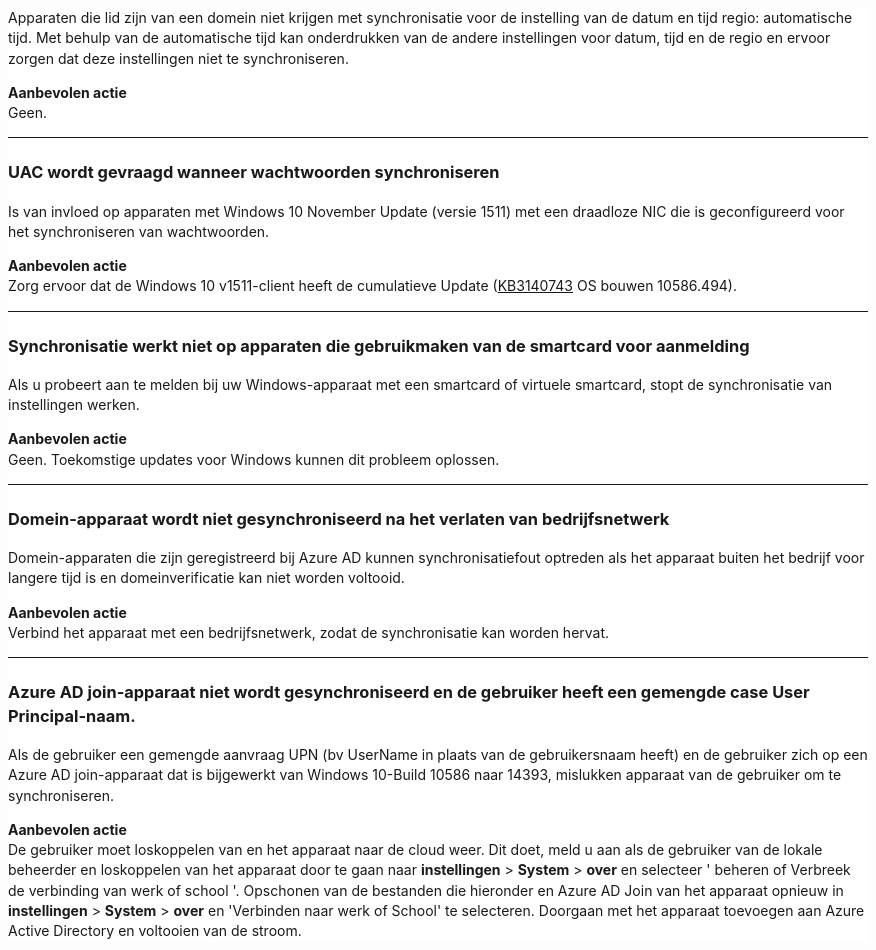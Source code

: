 Apparaten die lid zijn van een domein niet krijgen met synchronisatie voor de instelling van de datum en tijd regio: automatische tijd. Met behulp van de automatische tijd kan onderdrukken van de andere instellingen voor datum, tijd en de regio en ervoor zorgen dat deze instellingen niet te synchroniseren. 

**Aanbevolen actie**  
Geen. 

---

### <a name="uac-prompts-when-syncing-passwords"></a>UAC wordt gevraagd wanneer wachtwoorden synchroniseren

Is van invloed op apparaten met Windows 10 November Update (versie 1511) met een draadloze NIC die is geconfigureerd voor het synchroniseren van wachtwoorden.

**Aanbevolen actie**  
Zorg ervoor dat de Windows 10 v1511-client heeft de cumulatieve Update ([KB3140743](https://support.microsoft.com/kb/3140743) OS bouwen 10586.494).

---

### <a name="sync-does-not-work-on-devices-that-use-smart-card-for-login"></a>Synchronisatie werkt niet op apparaten die gebruikmaken van de smartcard voor aanmelding
Als u probeert aan te melden bij uw Windows-apparaat met een smartcard of virtuele smartcard, stopt de synchronisatie van instellingen werken.     

**Aanbevolen actie**  
Geen. Toekomstige updates voor Windows kunnen dit probleem oplossen.

---

### <a name="domain-joined-device-is-not-syncing-after-leaving-corporate-network"></a>Domein-apparaat wordt niet gesynchroniseerd na het verlaten van bedrijfsnetwerk     
Domein-apparaten die zijn geregistreerd bij Azure AD kunnen synchronisatiefout optreden als het apparaat buiten het bedrijf voor langere tijd is en domeinverificatie kan niet worden voltooid.

**Aanbevolen actie**  
Verbind het apparaat met een bedrijfsnetwerk, zodat de synchronisatie kan worden hervat.

---

 ### <a name="azure-ad-joined-device-is-not-syncing-and-the-user-has-a-mixed-case-user-principal-name"></a>Azure AD join-apparaat niet wordt gesynchroniseerd en de gebruiker heeft een gemengde case User Principal-naam.
 Als de gebruiker een gemengde aanvraag UPN (bv UserName in plaats van de gebruikersnaam heeft) en de gebruiker zich op een Azure AD join-apparaat dat is bijgewerkt van Windows 10-Build 10586 naar 14393, mislukken apparaat van de gebruiker om te synchroniseren. 

**Aanbevolen actie**  
De gebruiker moet loskoppelen van en het apparaat naar de cloud weer. Dit doet, meld u aan als de gebruiker van de lokale beheerder en loskoppelen van het apparaat door te gaan naar **instellingen** > **System** > **over** en selecteer ' beheren of Verbreek de verbinding van werk of school '. Opschonen van de bestanden die hieronder en Azure AD Join van het apparaat opnieuw in **instellingen** > **System** > **over** en 'Verbinden naar werk of School' te selecteren. Doorgaan met het apparaat toevoegen aan Azure Active Directory en voltooien van de stroom.

